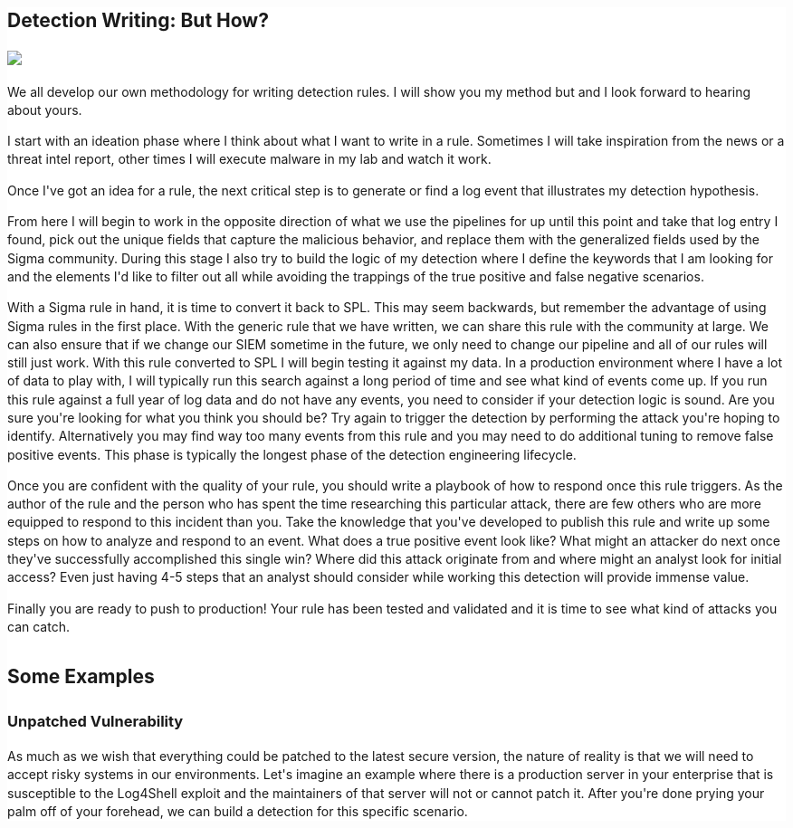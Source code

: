 ## Detection Writing: But How?

![](https://github.com/The-Taggart-Institute/de-with-sigma/blob/main/Images/de_lifecycle.png)

We all develop our own methodology for writing detection rules. I will show you my method but and I look forward to hearing about yours. 

I start with an ideation phase where I think about what I want to write in a rule. Sometimes I will take inspiration from the news or a threat intel report, other times I will execute malware in my lab and watch it work. 

Once I've got an idea for a rule, the next critical step is to generate or find a log event that illustrates my detection hypothesis. 

From here I will begin to work in the opposite direction of what we use the pipelines for up until this point and take that log entry I found, pick out the unique fields that capture the malicious behavior, and replace them with the generalized fields used by the Sigma community. During this stage I also try to build the logic of my detection where I define the keywords that I am looking for and the elements I'd like to filter out all while avoiding the trappings of the true positive and false negative scenarios. 

With a Sigma rule in hand, it is time to convert it back to SPL. This may seem backwards, but remember the advantage of using Sigma rules in the first place. With the generic rule that we have written, we can share this rule with the community at large. We can also ensure that if we change our SIEM sometime in the future, we only need to change our pipeline and all of our rules will still just work. With this rule converted to SPL I will begin testing it against my data. In a production environment where I have a lot of data to play with, I will typically run this search against a long period of time and see what kind of events come up. If you run this rule against a full year of log data and do not have any events, you need to consider if your detection logic is sound. Are you sure you're looking for what you think you should be? Try again to trigger the detection by performing the attack you're hoping to identify. Alternatively you may find way too many events from this rule and you may need to do additional tuning to remove false positive events. This phase is typically the longest phase of the detection engineering lifecycle.

Once you are confident with the quality of your rule, you should write a playbook of how to respond once this rule triggers. As the author of the rule and the person who has spent the time researching this particular attack, there are few others who are more equipped to respond to this incident than you. Take the knowledge that you've developed to publish this rule and write up some steps on how to analyze and respond to an event. What does a true positive event look like? What might an attacker do next once they've successfully accomplished this single win? Where did this attack originate from and where might an analyst look for initial access? Even just having 4-5 steps that an analyst should consider while working this detection will provide immense value.

Finally you are ready to push to production! Your rule has been tested and validated and it is time to see what kind of attacks you can catch.

## Some Examples

### Unpatched Vulnerability

As much as we wish that everything could be patched to the latest secure version, the nature of reality is that we will need to accept risky systems in our environments. Let's imagine an example where there is a production server in your enterprise that is susceptible to the Log4Shell exploit and the maintainers of that server will not or cannot patch it. After you're done prying your palm off of your forehead, we can build a detection for this specific scenario.
